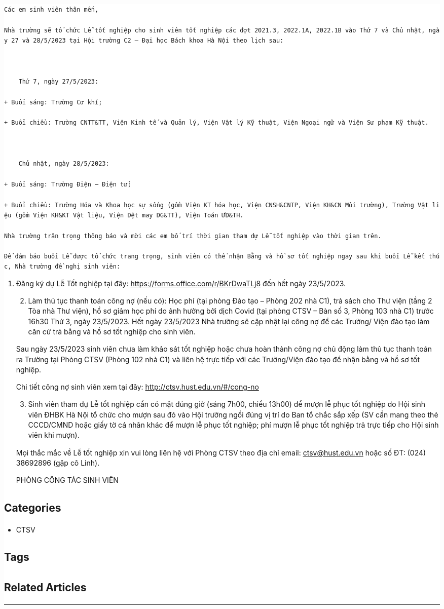 	Các em sinh viên thân mến,

	Nhà trường sẽ tổ chức Lễ tốt nghiệp cho sinh viên tốt nghiệp các đợt 2021.3, 2022.1A, 2022.1B vào Thứ 7 và Chủ nhật, ngày 27 và 28/5/2023 tại Hội trường C2 – Đại học Bách khoa Hà Nội theo lịch sau:

	

		Thứ 7, ngày 27/5/2023:

	+ Buổi sáng: Trường Cơ khí;

	+ Buổi chiều: Trường CNTT&TT, Viện Kinh tế và Quản lý, Viện Vật lý Kỹ thuật, Viện Ngoại ngữ và Viện Sư phạm Kỹ thuật.

	

		Chủ nhật, ngày 28/5/2023:

	+ Buổi sáng: Trường Điện – Điện tử;

	+ Buổi chiều: Trường Hóa và Khoa học sự sống (gồm Viện KT hóa học, Viện CNSH&CNTP, Viện KH&CN Môi trường), Trường Vật liệu (gồm Viện KH&KT Vật liệu, Viện Dệt may DG&TT), Viện Toán ƯD&TH.

	Nhà trường trân trọng thông báo và mời các em bố trí thời gian tham dự Lễ tốt nghiệp vào thời gian trên.

	Để đảm bảo buổi Lễ được tổ chức trang trọng, sinh viên có thể nhận Bằng và hồ sơ tốt nghiệp ngay sau khi buổi Lễ kết thúc, Nhà trường đề nghị sinh viên:
1. Đăng ký dự Lễ Tốt nghiệp tại đây: https://forms.office.com/r/BKrDwaTLj8 đến hết ngày 23/5/2023.

	2. Làm thủ tục thanh toán công nợ (nếu có): Học phí (tại phòng Đào tạo – Phòng 202 nhà C1), trả sách cho Thư viện (tầng 2 Tòa nhà Thư viện), hồ sơ giảm học phí do ảnh hưởng bởi dịch Covid (tại phòng CTSV – Bàn số 3, Phòng 103 nhà C1) trước 16h30 Thứ 3, ngày 23/5/2023. Hết ngày 23/5/2023 Nhà trường sẽ cập nhật lại công nợ để các Trường/ Viện đào tạo làm căn cứ trả bằng và hồ sơ tốt nghiệp cho sinh viên.

	Sau ngày 23/5/2023 sinh viên chưa làm khảo sát tốt nghiệp hoặc chưa hoàn thành công nợ chủ động làm thủ tục thanh toán ra Trường tại Phòng CTSV (Phòng 102 nhà C1) và liên hệ trực tiếp với các Trường/Viện đào tạo để nhận bằng và hồ sơ tốt nghiệp. 

	Chi tiết công nợ sinh viên xem tại đây: http://ctsv.hust.edu.vn/#/cong-no

	3. Sinh viên tham dự Lễ tốt nghiệp cần có mặt đúng giờ (sáng 7h00, chiều 13h00) để mượn lễ phục tốt nghiệp do Hội sinh viên ĐHBK Hà Nội tổ chức cho mượn sau đó vào Hội trường ngồi đúng vị trí do Ban tổ chắc sắp xếp (SV cần mang theo thẻ CCCD/CMND hoặc giấy tờ cá nhân khác để mượn lễ phục tốt nghiệp; phí mượn lễ phục tốt nghiệp trả trực tiếp cho Hội sinh viên khi mượn).

	Mọi thắc mắc về Lễ tốt nghiệp xin vui lòng liên hệ với Phòng CTSV theo địa chỉ email: ctsv@hust.edu.vn hoặc số ĐT: (024) 38692896 (gặp cô Linh).

	PHÒNG CÔNG TÁC SINH VIÊN

## Categories
- CTSV

## Tags

## Related Articles

---